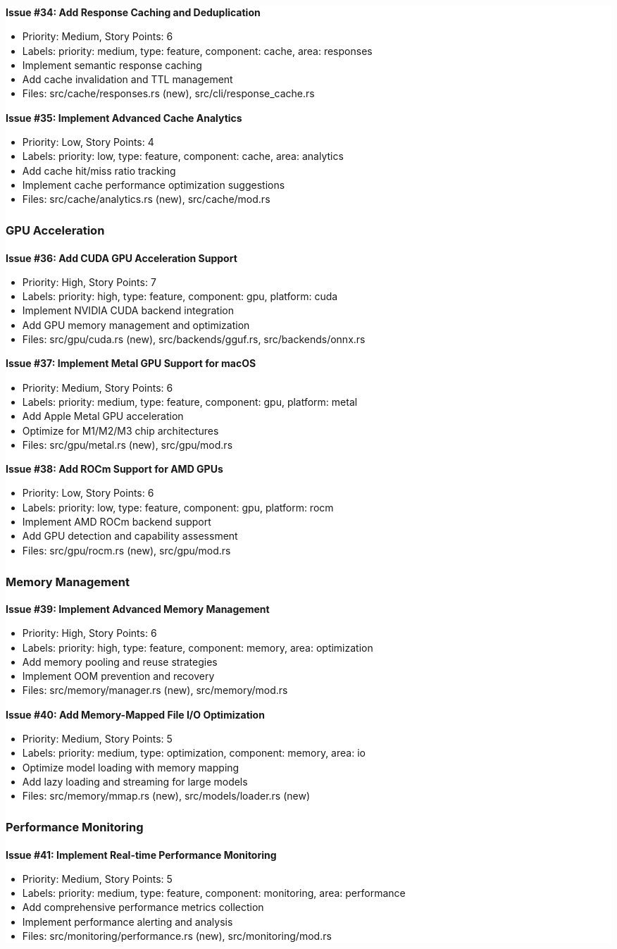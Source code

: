 **Issue #34: Add Response Caching and Deduplication**
- Priority: Medium, Story Points: 6
- Labels: priority: medium, type: feature, component: cache, area: responses
- Implement semantic response caching
- Add cache invalidation and TTL management
- Files: src/cache/responses.rs (new), src/cli/response_cache.rs

**Issue #35: Implement Advanced Cache Analytics**
- Priority: Low, Story Points: 4
- Labels: priority: low, type: feature, component: cache, area: analytics
- Add cache hit/miss ratio tracking
- Implement cache performance optimization suggestions
- Files: src/cache/analytics.rs (new), src/cache/mod.rs

### GPU Acceleration
**Issue #36: Add CUDA GPU Acceleration Support**
- Priority: High, Story Points: 7
- Labels: priority: high, type: feature, component: gpu, platform: cuda
- Implement NVIDIA CUDA backend integration
- Add GPU memory management and optimization
- Files: src/gpu/cuda.rs (new), src/backends/gguf.rs, src/backends/onnx.rs

**Issue #37: Implement Metal GPU Support for macOS**
- Priority: Medium, Story Points: 6
- Labels: priority: medium, type: feature, component: gpu, platform: metal
- Add Apple Metal GPU acceleration
- Optimize for M1/M2/M3 chip architectures
- Files: src/gpu/metal.rs (new), src/gpu/mod.rs

**Issue #38: Add ROCm Support for AMD GPUs**
- Priority: Low, Story Points: 6
- Labels: priority: low, type: feature, component: gpu, platform: rocm
- Implement AMD ROCm backend support
- Add GPU detection and capability assessment
- Files: src/gpu/rocm.rs (new), src/gpu/mod.rs

### Memory Management
**Issue #39: Implement Advanced Memory Management**
- Priority: High, Story Points: 6
- Labels: priority: high, type: feature, component: memory, area: optimization
- Add memory pooling and reuse strategies
- Implement OOM prevention and recovery
- Files: src/memory/manager.rs (new), src/memory/mod.rs

**Issue #40: Add Memory-Mapped File I/O Optimization**
- Priority: Medium, Story Points: 5
- Labels: priority: medium, type: optimization, component: memory, area: io
- Optimize model loading with memory mapping
- Add lazy loading and streaming for large models
- Files: src/memory/mmap.rs (new), src/models/loader.rs (new)

### Performance Monitoring
**Issue #41: Implement Real-time Performance Monitoring**
- Priority: Medium, Story Points: 5
- Labels: priority: medium, type: feature, component: monitoring, area: performance
- Add comprehensive performance metrics collection
- Implement performance alerting and analysis
- Files: src/monitoring/performance.rs (new), src/monitoring/mod.rs
